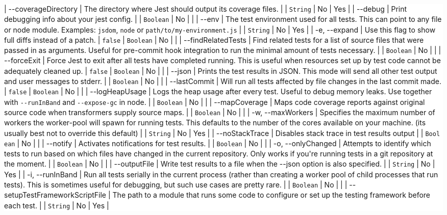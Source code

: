 | --coverageDirectory            | The directory where Jest should output its coverage files.                                                                                                                                                                                                   |         | `String`          | No       | Yes          |
| --debug                        | Print debugging info about your jest config.                                                                                                                                                                                                                 |         | `Boolean`         | No       |              |
| --env                          | The test environment used for all tests. This can point to any file or node module. Examples: `jsdom`, `node` or `path/to/my-environment.js`                                                                                                                 |         | `String`          | No       | Yes          |
| -e, --expand                   | Use this flag to show full diffs instead of a patch.                                                                                                                                                                                                         | `false` | `Boolean`         | No       |              |
| --findRelatedTests             | Find related tests for a list of source files that were passed in as arguments. Useful for pre-commit hook integration to run the minimal amount of tests necessary.                                                                                         |         | `Boolean`         | No       |              |
| --forceExit                    | Force Jest to exit after all tests have completed running. This is useful when resources set up by test code cannot be adequately cleaned up.                                                                                                                | `false` | `Boolean`         | No       |              |
| --json                         | Prints the test results in JSON. This mode will send all other test output and user messages to stderr.                                                                                                                                                      |         | `Boolean`         | No       |              |
| --lastCommit                   | Will run all tests affected by file changes in the last commit made.                                                                                                                                                                                         | `false` | `Boolean`         | No       |              |
| --logHeapUsage                 | Logs the heap usage after every test. Useful to debug memory leaks. Use together with `--runInBand` and `--expose-gc` in node.                                                                                                                               |         | `Boolean`         | No       |              |
| --mapCoverage                  | Maps code coverage reports against original source code when transformers supply source maps.                                                                                                                                                                |         | `Boolean`         | No       |              |
| -w, --maxWorkers               | Specifies the maximum number of workers the worker-pool will spawn for running tests. This defaults to the number of the cores available on your machine. (its usually best not to override this default)                                                    |         | `String`          | No       | Yes          |
| --noStackTrace                 | Disables stack trace in test results output                                                                                                                                                                                                                  |         | `Boolean`         | No       |              |
| --notify                       | Activates notifications for test results.                                                                                                                                                                                                                    |         | `Boolean`         | No       |              |
| -o, --onlyChanged              | Attempts to identify which tests to run based on which files have changed in the current repository. Only works if you're running tests in a git repository at the moment.                                                                                   |         | `Boolean`         | No       |              |
| --outputFile                   | Write test results to a file when the --json option is also specified.                                                                                                                                                                                       |         | `String`          | No       | Yes          |
| -i, --runInBand                | Run all tests serially in the current process (rather than creating a worker pool of child processes that run tests). This is sometimes useful for debugging, but such use cases are pretty rare.                                                            |         | `Boolean`         | No       |              |
| --setupTestFrameworkScriptFile | The path to a module that runs some code to configure or set up the testing framework before each test.                                                                                                                                                      |         | `String`          | No       | Yes          |